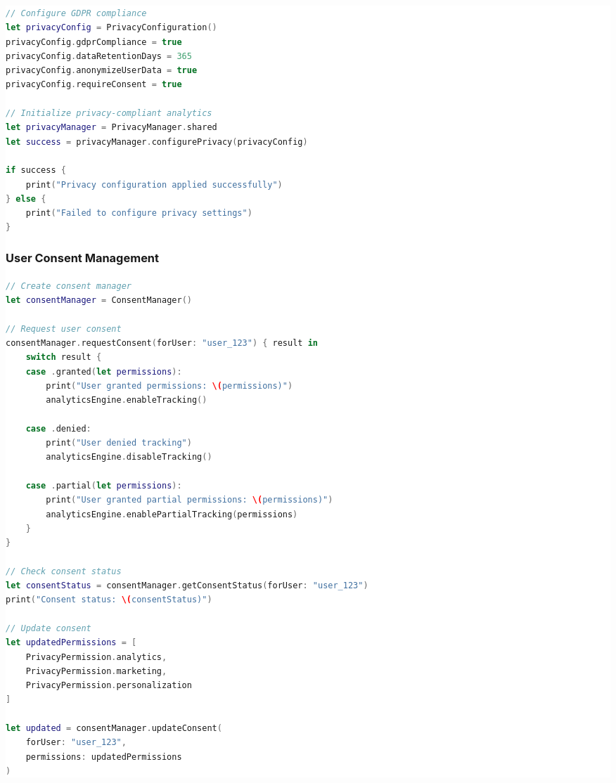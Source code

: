 ```swift
// Configure GDPR compliance
let privacyConfig = PrivacyConfiguration()
privacyConfig.gdprCompliance = true
privacyConfig.dataRetentionDays = 365
privacyConfig.anonymizeUserData = true
privacyConfig.requireConsent = true

// Initialize privacy-compliant analytics
let privacyManager = PrivacyManager.shared
let success = privacyManager.configurePrivacy(privacyConfig)

if success {
    print("Privacy configuration applied successfully")
} else {
    print("Failed to configure privacy settings")
}
```

### User Consent Management

```swift
// Create consent manager
let consentManager = ConsentManager()

// Request user consent
consentManager.requestConsent(forUser: "user_123") { result in
    switch result {
    case .granted(let permissions):
        print("User granted permissions: \(permissions)")
        analyticsEngine.enableTracking()
        
    case .denied:
        print("User denied tracking")
        analyticsEngine.disableTracking()
        
    case .partial(let permissions):
        print("User granted partial permissions: \(permissions)")
        analyticsEngine.enablePartialTracking(permissions)
    }
}

// Check consent status
let consentStatus = consentManager.getConsentStatus(forUser: "user_123")
print("Consent status: \(consentStatus)")

// Update consent
let updatedPermissions = [
    PrivacyPermission.analytics,
    PrivacyPermission.marketing,
    PrivacyPermission.personalization
]

let updated = consentManager.updateConsent(
    forUser: "user_123",
    permissions: updatedPermissions
)
```
